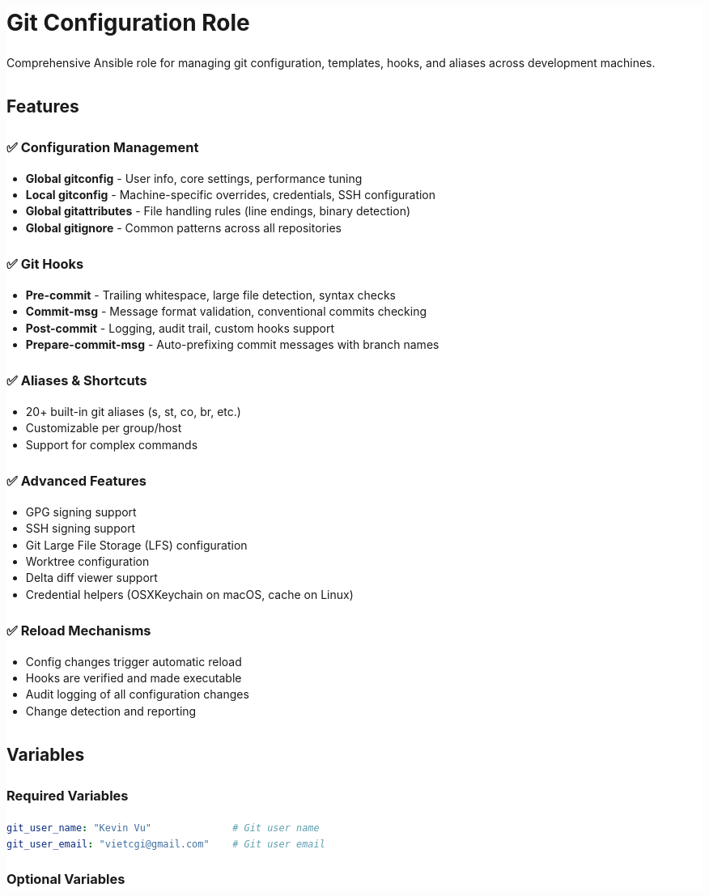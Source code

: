 # Git Configuration Role

Comprehensive Ansible role for managing git configuration, templates, hooks, and aliases across development machines.

## Features

### ✅ Configuration Management
- **Global gitconfig** - User info, core settings, performance tuning
- **Local gitconfig** - Machine-specific overrides, credentials, SSH configuration
- **Global gitattributes** - File handling rules (line endings, binary detection)
- **Global gitignore** - Common patterns across all repositories

### ✅ Git Hooks
- **Pre-commit** - Trailing whitespace, large file detection, syntax checks
- **Commit-msg** - Message format validation, conventional commits checking
- **Post-commit** - Logging, audit trail, custom hooks support
- **Prepare-commit-msg** - Auto-prefixing commit messages with branch names

### ✅ Aliases & Shortcuts
- 20+ built-in git aliases (s, st, co, br, etc.)
- Customizable per group/host
- Support for complex commands

### ✅ Advanced Features
- GPG signing support
- SSH signing support
- Git Large File Storage (LFS) configuration
- Worktree configuration
- Delta diff viewer support
- Credential helpers (OSXKeychain on macOS, cache on Linux)

### ✅ Reload Mechanisms
- Config changes trigger automatic reload
- Hooks are verified and made executable
- Audit logging of all configuration changes
- Change detection and reporting

## Variables

### Required Variables
```yaml
git_user_name: "Kevin Vu"              # Git user name
git_user_email: "vietcgi@gmail.com"    # Git user email
```

### Optional Variables

